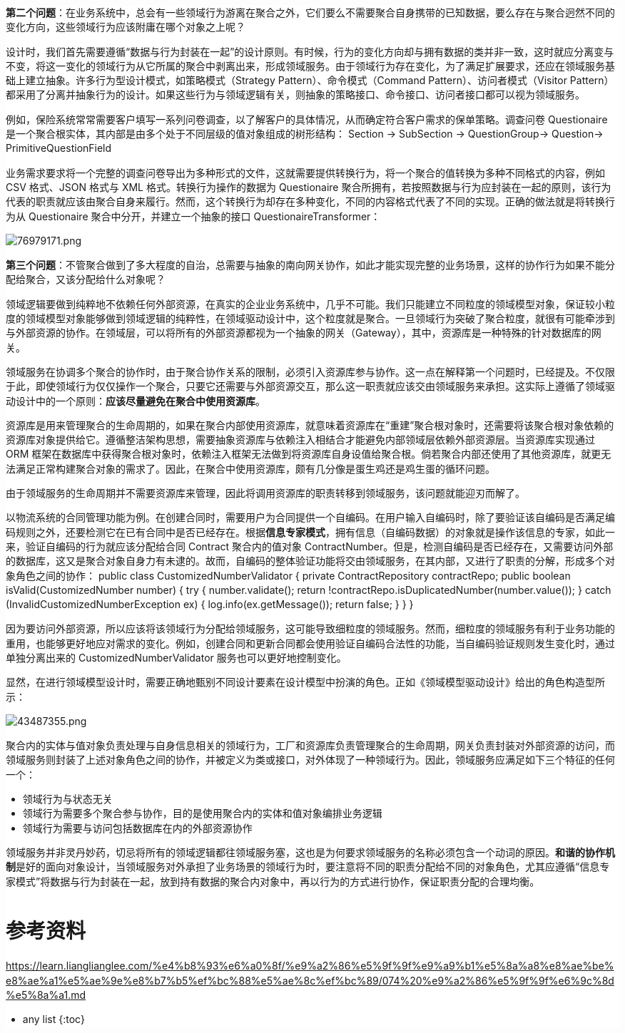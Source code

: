 **第二个问题**：在业务系统中，总会有一些领域行为游离在聚合之外，它们要么不需要聚合自身携带的已知数据，要么存在与聚合迥然不同的变化方向，这些领域行为应该附庸在哪个对象之上呢？

设计时，我们首先需要遵循“数据与行为封装在一起”的设计原则。有时候，行为的变化方向却与拥有数据的类并非一致，这时就应分离变与不变，将这一变化的领域行为从它所属的聚合中剥离出来，形成领域服务。由于领域行为存在变化，为了满足扩展要求，还应在领域服务基础上建立抽象。许多行为型设计模式，如策略模式（Strategy Pattern）、命令模式（Command Pattern）、访问者模式（Visitor Pattern）都采用了分离并抽象行为的设计。如果这些行为与领域逻辑有关，则抽象的策略接口、命令接口、访问者接口都可以视为领域服务。

例如，保险系统常常需要客户填写一系列问卷调查，以了解客户的具体情况，从而确定符合客户需求的保单策略。调查问卷 Questionaire 是一个聚合根实体，其内部是由多个处于不同层级的值对象组成的树形结构：
Section -> SubSection -> QuestionGroup-> Question-> PrimitiveQuestionField

业务需求要求将一个完整的调查问卷导出为多种形式的文件，这就需要提供转换行为，将一个聚合的值转换为多种不同格式的内容，例如 CSV 格式、JSON 格式与 XML 格式。转换行为操作的数据为 Questionaire 聚合所拥有，若按照数据与行为应封装在一起的原则，该行为代表的职责就应该由聚合自身来履行。然而，这个转换行为却存在多种变化，不同的内容格式代表了不同的实现。正确的做法就是将转换行为从 Questionaire 聚合中分开，并建立一个抽象的接口 QuestionaireTransformer：

![76979171.png](https://learn.lianglianglee.com/%e4%b8%93%e6%a0%8f/%e9%a2%86%e5%9f%9f%e9%a9%b1%e5%8a%a8%e8%ae%be%e8%ae%a1%e5%ae%9e%e8%b7%b5%ef%bc%88%e5%ae%8c%ef%bc%89/assets/81332850-dd4b-11e9-aaec-b5744b419935)

**第三个问题**：不管聚合做到了多大程度的自治，总需要与抽象的南向网关协作，如此才能实现完整的业务场景，这样的协作行为如果不能分配给聚合，又该分配给什么对象呢？

领域逻辑要做到纯粹地不依赖任何外部资源，在真实的企业业务系统中，几乎不可能。我们只能建立不同粒度的领域模型对象，保证较小粒度的领域模型对象能够做到领域逻辑的纯粹性，在领域驱动设计中，这个粒度就是聚合。一旦领域行为突破了聚合粒度，就很有可能牵涉到与外部资源的协作。在领域层，可以将所有的外部资源都视为一个抽象的网关（Gateway），其中，资源库是一种特殊的针对数据库的网关。

领域服务在协调多个聚合的协作时，由于聚合协作关系的限制，必须引入资源库参与协作。这一点在解释第一个问题时，已经提及。不仅限于此，即使领域行为仅仅操作一个聚合，只要它还需要与外部资源交互，那么这一职责就应该交由领域服务来承担。这实际上遵循了领域驱动设计中的一个原则：**应该尽量避免在聚合中使用资源库**。

资源库是用来管理聚合的生命周期的，如果在聚合内部使用资源库，就意味着资源库在“重建”聚合根对象时，还需要将该聚合根对象依赖的资源库对象提供给它。遵循整洁架构思想，需要抽象资源库与依赖注入相结合才能避免内部领域层依赖外部资源层。当资源库实现通过 ORM 框架在数据库中获得聚合根对象时，依赖注入框架无法做到将资源库自身设值给聚合根。倘若聚合内部还使用了其他资源库，就更无法满足正常构建聚合对象的需求了。因此，在聚合中使用资源库，颇有几分像是蛋生鸡还是鸡生蛋的循环问题。

由于领域服务的生命周期并不需要资源库来管理，因此将调用资源库的职责转移到领域服务，该问题就能迎刃而解了。

以物流系统的合同管理功能为例。在创建合同时，需要用户为合同提供一个自编码。在用户输入自编码时，除了要验证该自编码是否满足编码规则之外，还要检测它在已有合同中是否已经存在。根据**信息专家模式**，拥有信息（自编码数据）的对象就是操作该信息的专家，如此一来，验证自编码的行为就应该分配给合同 Contract 聚合内的值对象 ContractNumber。但是，检测自编码是否已经存在，又需要访问外部的数据库，这又是聚合对象自身力有未逮的。故而，自编码的整体验证功能将交由领域服务，在其内部，又进行了职责的分解，形成多个对象角色之间的协作：
public class CustomizedNumberValidator { private ContractRepository contractRepo; public boolean isValid(CustomizedNumber number) { try { number.validate(); return !contractRepo.isDuplicatedNumber(number.value()); } catch (InvalidCustomizedNumberException ex) { log.info(ex.getMessage()); return false; } } }

因为要访问外部资源，所以应该将该领域行为分配给领域服务，这可能导致细粒度的领域服务。然而，细粒度的领域服务有利于业务功能的重用，也能够更好地应对需求的变化。例如，创建合同和更新合同都会使用验证自编码合法性的功能，当自编码验证规则发生变化时，通过单独分离出来的 CustomizedNumberValidator 服务也可以更好地控制变化。

显然，在进行领域模型设计时，需要正确地甄别不同设计要素在设计模型中扮演的角色。正如《领域模型驱动设计》给出的角色构造型所示：

![43487355.png](https://learn.lianglianglee.com/%e4%b8%93%e6%a0%8f/%e9%a2%86%e5%9f%9f%e9%a9%b1%e5%8a%a8%e8%ae%be%e8%ae%a1%e5%ae%9e%e8%b7%b5%ef%bc%88%e5%ae%8c%ef%bc%89/assets/9869d870-dd4b-11e9-9cc8-a572519b0723)

聚合内的实体与值对象负责处理与自身信息相关的领域行为，工厂和资源库负责管理聚合的生命周期，网关负责封装对外部资源的访问，而领域服务则封装了上述对象角色之间的协作，并被定义为类或接口，对外体现了一种领域行为。因此，领域服务应满足如下三个特征的任何一个：

* 领域行为与状态无关
* 领域行为需要多个聚合参与协作，目的是使用聚合内的实体和值对象编排业务逻辑
* 领域行为需要与访问包括数据库在内的外部资源协作

领域服务并非灵丹妙药，切忌将所有的领域逻辑都往领域服务塞，这也是为何要求领域服务的名称必须包含一个动词的原因。**和谐的协作机制**是好的面向对象设计，当领域服务对外承担了业务场景的领域行为时，要注意将不同的职责分配给不同的对象角色，尤其应遵循“信息专家模式”将数据与行为封装在一起，放到持有数据的聚合内对象中，再以行为的方式进行协作，保证职责分配的合理均衡。




# 参考资料

https://learn.lianglianglee.com/%e4%b8%93%e6%a0%8f/%e9%a2%86%e5%9f%9f%e9%a9%b1%e5%8a%a8%e8%ae%be%e8%ae%a1%e5%ae%9e%e8%b7%b5%ef%bc%88%e5%ae%8c%ef%bc%89/074%20%e9%a2%86%e5%9f%9f%e6%9c%8d%e5%8a%a1.md

* any list
{:toc}
